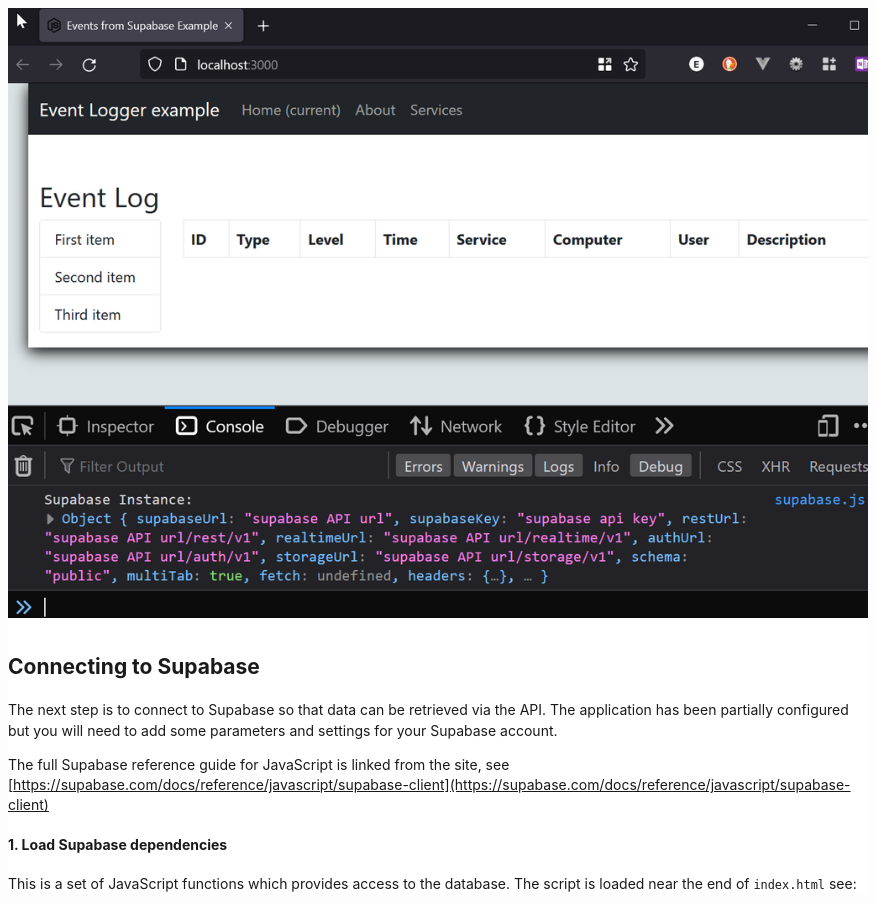 ![website](./media/open_site.png)





## Connecting to Supabase

The next step is to connect to Supabase so that data can be retrieved via the API. The application has been partially configured but you will need to add some parameters and settings for your Supabase account.

The full Supabase reference guide for JavaScript is linked from the site, see  [https://supabase.com/docs/reference/javascript/supabase-client](https://supabase.com/docs/reference/javascript/supabase-client)

#### 1. Load Supabase dependencies

This is a set of JavaScript functions which provides access to the database. The script is loaded near the end of ```index.html``` see:
